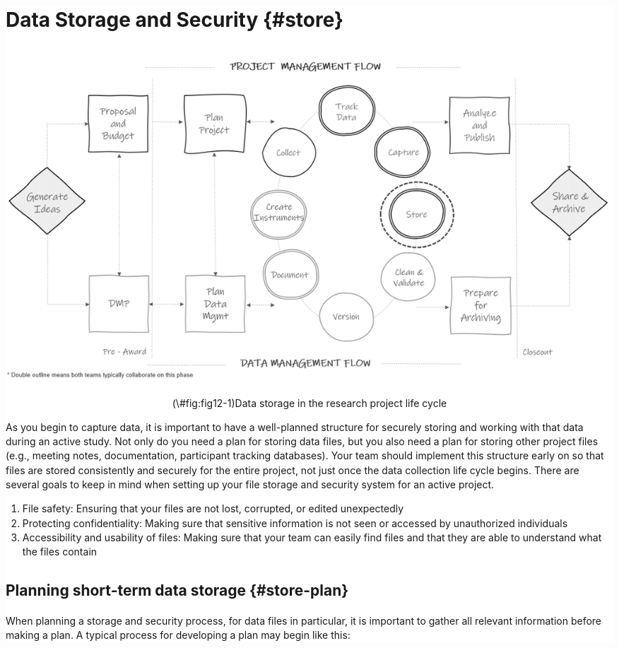 # Data Storage and Security {#store}

<div class="figure" style="text-align: center">
<img src="img/fig12-1.PNG" alt="Data storage in the research project life cycle" width="100%" />
<p class="caption">(\#fig:fig12-1)Data storage in the research project life cycle</p>
</div>

As you begin to capture data, it is important to have a well-planned structure for securely storing and working with that data during an active study. Not only do you need a plan for storing data files, but you also need a plan for storing other project files (e.g., meeting notes, documentation, participant tracking databases). Your team should implement this structure early on so that files are stored consistently and securely for the entire project, not just once the data collection life cycle begins. There are several goals to keep in mind when setting up your file storage and security system for an active project.

1. File safety: Ensuring that your files are not lost, corrupted, or edited unexpectedly
2. Protecting confidentiality: Making sure that sensitive information is not seen or accessed by unauthorized individuals
3. Accessibility and usability of files: Making sure that your team can easily find files and that they are able to understand what the files contain

## Planning short-term data storage {#store-plan}

When planning a storage and security process, for data files in particular, it is important to gather all relevant information before making a plan. A typical process for developing a plan may begin like this:
